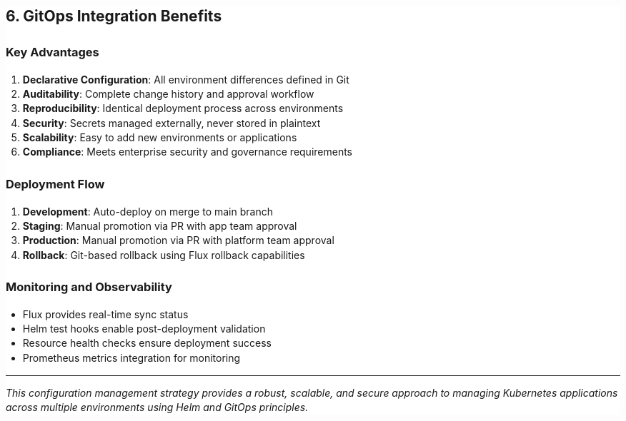 ## 6. GitOps Integration Benefits

### Key Advantages

1. **Declarative Configuration**: All environment differences defined in Git
2. **Auditability**: Complete change history and approval workflow
3. **Reproducibility**: Identical deployment process across environments
4. **Security**: Secrets managed externally, never stored in plaintext
5. **Scalability**: Easy to add new environments or applications
6. **Compliance**: Meets enterprise security and governance requirements

### Deployment Flow

1. **Development**: Auto-deploy on merge to main branch
2. **Staging**: Manual promotion via PR with app team approval
3. **Production**: Manual promotion via PR with platform team approval
4. **Rollback**: Git-based rollback using Flux rollback capabilities

### Monitoring and Observability

- Flux provides real-time sync status
- Helm test hooks enable post-deployment validation
- Resource health checks ensure deployment success
- Prometheus metrics integration for monitoring

---

*This configuration management strategy provides a robust, scalable, and secure approach to managing Kubernetes applications across multiple environments using Helm and GitOps principles.*
